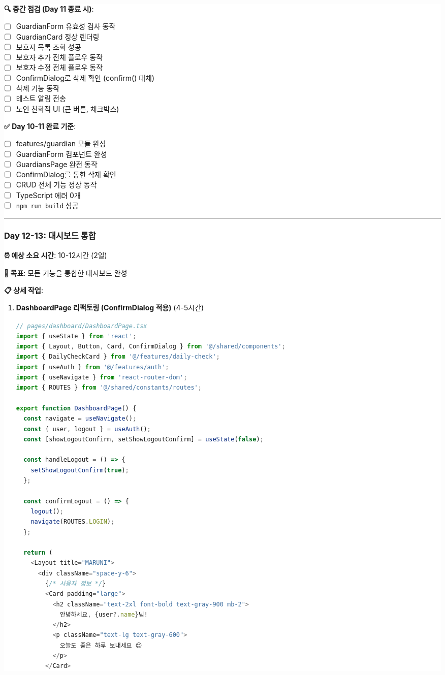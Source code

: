 **🔍 중간 점검 (Day 11 종료 시)**:
- [ ] GuardianForm 유효성 검사 동작
- [ ] GuardianCard 정상 렌더링
- [ ] 보호자 목록 조회 성공
- [ ] 보호자 추가 전체 플로우 동작
- [ ] 보호자 수정 전체 플로우 동작
- [ ] ConfirmDialog로 삭제 확인 (confirm() 대체)
- [ ] 삭제 기능 동작
- [ ] 테스트 알림 전송
- [ ] 노인 친화적 UI (큰 버튼, 체크박스)

**✅ Day 10-11 완료 기준**:
- [ ] features/guardian 모듈 완성
- [ ] GuardianForm 컴포넌트 완성
- [ ] GuardiansPage 완전 동작
- [ ] ConfirmDialog를 통한 삭제 확인
- [ ] CRUD 전체 기능 정상 동작
- [ ] TypeScript 에러 0개
- [ ] `npm run build` 성공

---

### Day 12-13: 대시보드 통합

**⏰ 예상 소요 시간**: 10-12시간 (2일)

**🎯 목표**: 모든 기능을 통합한 대시보드 완성

**📋 상세 작업**:

1. **DashboardPage 리팩토링 (ConfirmDialog 적용)** (4-5시간)
   ```typescript
   // pages/dashboard/DashboardPage.tsx
   import { useState } from 'react';
   import { Layout, Button, Card, ConfirmDialog } from '@/shared/components';
   import { DailyCheckCard } from '@/features/daily-check';
   import { useAuth } from '@/features/auth';
   import { useNavigate } from 'react-router-dom';
   import { ROUTES } from '@/shared/constants/routes';

   export function DashboardPage() {
     const navigate = useNavigate();
     const { user, logout } = useAuth();
     const [showLogoutConfirm, setShowLogoutConfirm] = useState(false);

     const handleLogout = () => {
       setShowLogoutConfirm(true);
     };

     const confirmLogout = () => {
       logout();
       navigate(ROUTES.LOGIN);
     };

     return (
       <Layout title="MARUNI">
         <div className="space-y-6">
           {/* 사용자 정보 */}
           <Card padding="large">
             <h2 className="text-2xl font-bold text-gray-900 mb-2">
               안녕하세요, {user?.name}님!
             </h2>
             <p className="text-lg text-gray-600">
               오늘도 좋은 하루 보내세요 😊
             </p>
           </Card>
   ```